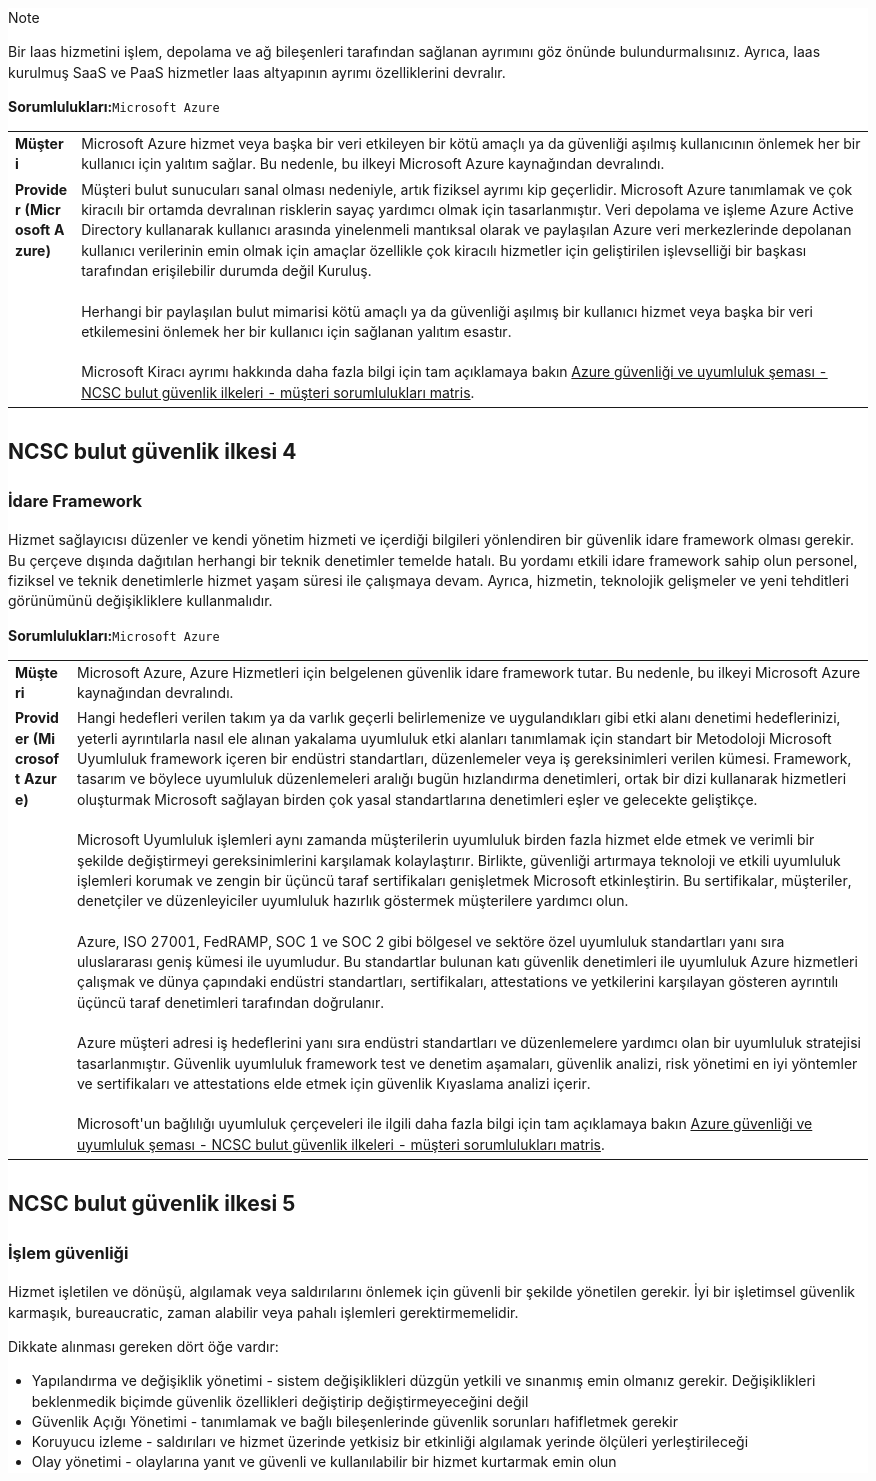 > [!NOTE]
> Bir Iaas hizmetini işlem, depolama ve ağ bileşenleri tarafından sağlanan ayrımını göz önünde bulundurmalısınız. Ayrıca, Iaas kurulmuş SaaS ve PaaS hizmetler Iaas altyapının ayrımı özelliklerini devralır.

**Sorumlulukları:**`Microsoft Azure`


|||
|---|---|
| **Müşteri** | Microsoft Azure hizmet veya başka bir veri etkileyen bir kötü amaçlı ya da güvenliği aşılmış kullanıcının önlemek her bir kullanıcı için yalıtım sağlar. Bu nedenle, bu ilkeyi Microsoft Azure kaynağından devralındı. |
| **Provider&nbsp;(Microsoft&nbsp;Azure)** | Müşteri bulut sunucuları sanal olması nedeniyle, artık fiziksel ayrımı kip geçerlidir. Microsoft Azure tanımlamak ve çok kiracılı bir ortamda devralınan risklerin sayaç yardımcı olmak için tasarlanmıştır. Veri depolama ve işleme Azure Active Directory kullanarak kullanıcı arasında yinelenmeli mantıksal olarak ve paylaşılan Azure veri merkezlerinde depolanan kullanıcı verilerinin emin olmak için amaçlar özellikle çok kiracılı hizmetler için geliştirilen işlevselliği bir başkası tarafından erişilebilir durumda değil Kuruluş. <br /> <br /> Herhangi bir paylaşılan bulut mimarisi kötü amaçlı ya da güvenliği aşılmış bir kullanıcı hizmet veya başka bir veri etkilemesini önlemek her bir kullanıcı için sağlanan yalıtım esastır. <br /> <br /> Microsoft Kiracı ayrımı hakkında daha fazla bilgi için tam açıklamaya bakın [Azure güvenliği ve uyumluluk şeması - NCSC bulut güvenlik ilkeleri - müşteri sorumlulukları matris](https://aka.ms/blueprintuk-gcrm). |


 ## <a name="ncsc-cloud-security-principle-4"></a>NCSC bulut güvenlik ilkesi 4
### <a name="governance-framework"></a>İdare Framework
Hizmet sağlayıcısı düzenler ve kendi yönetim hizmeti ve içerdiği bilgileri yönlendiren bir güvenlik idare framework olması gerekir. Bu çerçeve dışında dağıtılan herhangi bir teknik denetimler temelde hatalı.
Bu yordamı etkili idare framework sahip olun personel, fiziksel ve teknik denetimlerle hizmet yaşam süresi ile çalışmaya devam. Ayrıca, hizmetin, teknolojik gelişmeler ve yeni tehditleri görünümünü değişikliklere kullanmalıdır.


**Sorumlulukları:**`Microsoft Azure`


|||
|---|---|
| **Müşteri** | Microsoft Azure, Azure Hizmetleri için belgelenen güvenlik idare framework tutar. Bu nedenle, bu ilkeyi Microsoft Azure kaynağından devralındı. |
| **Provider&nbsp;(Microsoft&nbsp;Azure)** | Hangi hedefleri verilen takım ya da varlık geçerli belirlemenize ve uygulandıkları gibi etki alanı denetimi hedeflerinizi, yeterli ayrıntılarla nasıl ele alınan yakalama uyumluluk etki alanları tanımlamak için standart bir Metodoloji Microsoft Uyumluluk framework içeren bir endüstri standartları, düzenlemeler veya iş gereksinimleri verilen kümesi. Framework, tasarım ve böylece uyumluluk düzenlemeleri aralığı bugün hızlandırma denetimleri, ortak bir dizi kullanarak hizmetleri oluşturmak Microsoft sağlayan birden çok yasal standartlarına denetimleri eşler ve gelecekte geliştikçe. <br /> <br /> Microsoft Uyumluluk işlemleri aynı zamanda müşterilerin uyumluluk birden fazla hizmet elde etmek ve verimli bir şekilde değiştirmeyi gereksinimlerini karşılamak kolaylaştırır. Birlikte, güvenliği artırmaya teknoloji ve etkili uyumluluk işlemleri korumak ve zengin bir üçüncü taraf sertifikaları genişletmek Microsoft etkinleştirin. Bu sertifikalar, müşteriler, denetçiler ve düzenleyiciler uyumluluk hazırlık göstermek müşterilere yardımcı olun. <br /> <br />  Azure, ISO 27001, FedRAMP, SOC 1 ve SOC 2 gibi bölgesel ve sektöre özel uyumluluk standartları yanı sıra uluslararası geniş kümesi ile uyumludur. Bu standartlar bulunan katı güvenlik denetimleri ile uyumluluk Azure hizmetleri çalışmak ve dünya çapındaki endüstri standartları, sertifikaları, attestations ve yetkilerini karşılayan gösteren ayrıntılı üçüncü taraf denetimleri tarafından doğrulanır. <br /> <br /> Azure müşteri adresi iş hedeflerini yanı sıra endüstri standartları ve düzenlemelere yardımcı olan bir uyumluluk stratejisi tasarlanmıştır. Güvenlik uyumluluk framework test ve denetim aşamaları, güvenlik analizi, risk yönetimi en iyi yöntemler ve sertifikaları ve attestations elde etmek için güvenlik Kıyaslama analizi içerir. <br /> <br /> Microsoft'un bağlılığı uyumluluk çerçeveleri ile ilgili daha fazla bilgi için tam açıklamaya bakın [Azure güvenliği ve uyumluluk şeması - NCSC bulut güvenlik ilkeleri - müşteri sorumlulukları matris](https://aka.ms/blueprintuk-gcrm).|


 ## <a name="ncsc-cloud-security-principle-5"></a>NCSC bulut güvenlik ilkesi 5
### <a name="operational-security"></a>İşlem güvenliği
Hizmet işletilen ve dönüşü, algılamak veya saldırılarını önlemek için güvenli bir şekilde yönetilen gerekir. İyi bir işletimsel güvenlik karmaşık, bureaucratic, zaman alabilir veya pahalı işlemleri gerektirmemelidir.

Dikkate alınması gereken dört öğe vardır:

- Yapılandırma ve değişiklik yönetimi - sistem değişiklikleri düzgün yetkili ve sınanmış emin olmanız gerekir. Değişiklikleri beklenmedik biçimde güvenlik özellikleri değiştirip değiştirmeyeceğini değil
- Güvenlik Açığı Yönetimi - tanımlamak ve bağlı bileşenlerinde güvenlik sorunları hafifletmek gerekir
- Koruyucu izleme - saldırıları ve hizmet üzerinde yetkisiz bir etkinliği algılamak yerinde ölçüleri yerleştirileceği
- Olay yönetimi - olaylarına yanıt ve güvenli ve kullanılabilir bir hizmet kurtarmak emin olun
